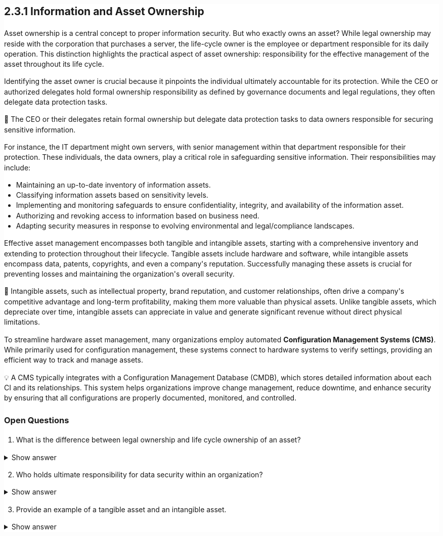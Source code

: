 ## 2.3.1 Information and Asset Ownership ##

Asset ownership is a central concept to proper information security. But who exactly owns an asset? While legal ownership may reside with the corporation that purchases a server, the life-cycle owner is the employee or department responsible for its daily operation. This distinction highlights the practical aspect of asset ownership: responsibility for the effective management of the asset throughout its life cycle.

Identifying the asset owner is crucial because it pinpoints the individual ultimately accountable for its protection. While the CEO or authorized delegates hold formal ownership responsibility as defined by governance documents and legal regulations, they often delegate data protection tasks.

:brain: The CEO or their delegates retain formal ownership but delegate data protection tasks to data owners responsible for securing sensitive information.

For instance, the IT department might own servers, with senior management within that department responsible for their protection. These individuals, the data owners, play a critical role in safeguarding sensitive information. Their responsibilities may include:
- Maintaining an up-to-date inventory of information assets. 
- Classifying information assets based on sensitivity levels.
- Implementing and monitoring safeguards to ensure confidentiality, integrity, and availability of the information asset.
- Authorizing and revoking access to information based on business need. 
- Adapting security measures in response to evolving environmental and legal/compliance landscapes.

Effective asset management encompasses both tangible and intangible assets, starting with a comprehensive inventory and extending to protection throughout their lifecycle. Tangible assets include hardware and software, while intangible assets encompass data, patents, copyrights, and even a company's reputation. Successfully managing these assets is crucial for preventing losses and maintaining the organization's overall security.

:necktie: Intangible assets, such as intellectual property, brand reputation, and customer relationships, often drive a company's competitive advantage and long-term profitability, making them more valuable than physical assets. Unlike tangible assets, which depreciate over time, intangible assets can appreciate in value and generate significant revenue without direct physical limitations.

To streamline hardware asset management, many organizations employ automated **Configuration Management Systems (CMS)**. While primarily used for configuration management, these systems connect to hardware systems to verify settings, providing an efficient way to track and manage assets.

:bulb: A CMS typically integrates with a Configuration Management Database (CMDB), which stores detailed information about each CI and its relationships. This system helps organizations improve change management, reduce downtime, and enhance security by ensuring that all configurations are properly documented, monitored, and controlled.

### Open Questions ###
1. What is the difference between legal ownership and life cycle ownership of an asset?
<details><summary>Show answer</summary></details>

2. Who holds ultimate responsibility for data security within an organization?
<details><summary>Show answer</summary></details>

3. Provide an example of a tangible asset and an intangible asset.
<details><summary>Show answer</summary></details>

